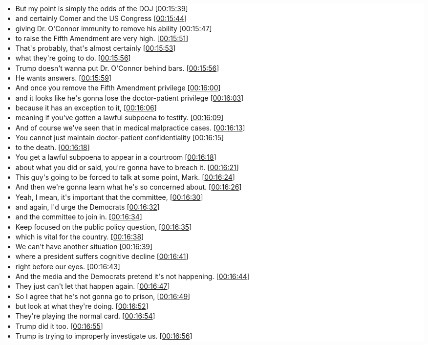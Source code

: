 *  But my point is simply the odds of the DOJ [[00:15:39](https://www.youtube.com/watch?v=TALB2vI5ZoU&t=939.5400000000001s)]
*  and certainly Comer and the US Congress [[00:15:44](https://www.youtube.com/watch?v=TALB2vI5ZoU&t=944.26s)]
*  giving Dr. O'Connor immunity to remove his ability [[00:15:47](https://www.youtube.com/watch?v=TALB2vI5ZoU&t=947.14s)]
*  to raise the Fifth Amendment are very high. [[00:15:51](https://www.youtube.com/watch?v=TALB2vI5ZoU&t=951.38s)]
*  That's probably, that's almost certainly [[00:15:53](https://www.youtube.com/watch?v=TALB2vI5ZoU&t=953.8199999999999s)]
*  what they're going to do. [[00:15:56](https://www.youtube.com/watch?v=TALB2vI5ZoU&t=956.0s)]
*  Trump doesn't wanna put Dr. O'Connor behind bars. [[00:15:56](https://www.youtube.com/watch?v=TALB2vI5ZoU&t=956.84s)]
*  He wants answers. [[00:15:59](https://www.youtube.com/watch?v=TALB2vI5ZoU&t=959.3s)]
*  And once you remove the Fifth Amendment privilege [[00:16:00](https://www.youtube.com/watch?v=TALB2vI5ZoU&t=960.58s)]
*  and it looks like he's gonna lose the doctor-patient privilege [[00:16:03](https://www.youtube.com/watch?v=TALB2vI5ZoU&t=963.9399999999999s)]
*  because it has an exception to it, [[00:16:06](https://www.youtube.com/watch?v=TALB2vI5ZoU&t=966.26s)]
*  meaning if you've gotten a lawful subpoena to testify. [[00:16:09](https://www.youtube.com/watch?v=TALB2vI5ZoU&t=969.74s)]
*  And of course we've seen that in medical malpractice cases. [[00:16:13](https://www.youtube.com/watch?v=TALB2vI5ZoU&t=973.46s)]
*  You cannot just maintain doctor-patient confidentiality [[00:16:15](https://www.youtube.com/watch?v=TALB2vI5ZoU&t=975.42s)]
*  to the death. [[00:16:18](https://www.youtube.com/watch?v=TALB2vI5ZoU&t=978.06s)]
*  You get a lawful subpoena to appear in a courtroom [[00:16:18](https://www.youtube.com/watch?v=TALB2vI5ZoU&t=978.9s)]
*  about what you did or said, you're gonna have to breach it. [[00:16:21](https://www.youtube.com/watch?v=TALB2vI5ZoU&t=981.2199999999999s)]
*  This guy's going to be forced to talk at some point, Mark. [[00:16:24](https://www.youtube.com/watch?v=TALB2vI5ZoU&t=984.4599999999999s)]
*  And then we're gonna learn what he's so concerned about. [[00:16:26](https://www.youtube.com/watch?v=TALB2vI5ZoU&t=986.66s)]
*  Yeah, I mean, it's important that the committee, [[00:16:30](https://www.youtube.com/watch?v=TALB2vI5ZoU&t=990.42s)]
*  and again, I'd urge the Democrats [[00:16:32](https://www.youtube.com/watch?v=TALB2vI5ZoU&t=992.9s)]
*  and the committee to join in. [[00:16:34](https://www.youtube.com/watch?v=TALB2vI5ZoU&t=994.14s)]
*  Keep focused on the public policy question, [[00:16:35](https://www.youtube.com/watch?v=TALB2vI5ZoU&t=995.86s)]
*  which is vital for the country. [[00:16:38](https://www.youtube.com/watch?v=TALB2vI5ZoU&t=998.02s)]
*  We can't have another situation [[00:16:39](https://www.youtube.com/watch?v=TALB2vI5ZoU&t=999.54s)]
*  where a president suffers cognitive decline [[00:16:41](https://www.youtube.com/watch?v=TALB2vI5ZoU&t=1001.18s)]
*  right before our eyes. [[00:16:43](https://www.youtube.com/watch?v=TALB2vI5ZoU&t=1003.16s)]
*  And the media and the Democrats pretend it's not happening. [[00:16:44](https://www.youtube.com/watch?v=TALB2vI5ZoU&t=1004.54s)]
*  They just can't let that happen again. [[00:16:47](https://www.youtube.com/watch?v=TALB2vI5ZoU&t=1007.98s)]
*  So I agree that he's not gonna go to prison, [[00:16:49](https://www.youtube.com/watch?v=TALB2vI5ZoU&t=1009.98s)]
*  but look at what they're doing. [[00:16:52](https://www.youtube.com/watch?v=TALB2vI5ZoU&t=1012.74s)]
*  They're playing the normal card. [[00:16:54](https://www.youtube.com/watch?v=TALB2vI5ZoU&t=1014.02s)]
*  Trump did it too. [[00:16:55](https://www.youtube.com/watch?v=TALB2vI5ZoU&t=1015.38s)]
*  Trump is trying to improperly investigate us. [[00:16:56](https://www.youtube.com/watch?v=TALB2vI5ZoU&t=1016.88s)]